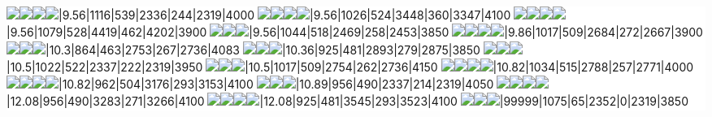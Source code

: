 ![](/item/3004.png)![](/item/1001.png)![](/item/1055.png)![](/item/1036.png)|9.56|1116|539|2336|244|2319|4000
![](/item/6673.png)![](/item/1001.png)![](/item/1055.png)![](/item/1036.png)|9.56|1026|524|3448|360|3347|4100
![](/item/3156.png)![](/item/1001.png)![](/item/1055.png)![](/item/1036.png)|9.56|1079|528|4419|462|4202|3900
![](/item/6692.png)![](/item/1001.png)![](/item/1055.png)|9.56|1044|518|2469|258|2453|3850
![](/item/6609.png)![](/item/1001.png)![](/item/1055.png)![](/item/1036.png)|9.86|1017|509|2684|272|2667|3900
![](/item/3078.png)![](/item/1001.png)![](/item/1055.png)|10.3|864|463|2753|267|2736|4083
![](/item/3071.png)![](/item/1001.png)![](/item/1055.png)|10.36|925|481|2893|279|2875|3850
![](/item/6694.png)![](/item/1001.png)![](/item/1055.png)|10.5|1022|522|2337|222|2319|3950
![](/item/3161.png)![](/item/1001.png)![](/item/1055.png)|10.5|1017|509|2754|262|2736|4150
![](/item/3814.png)![](/item/1001.png)![](/item/1055.png)![](/item/1036.png)|10.82|1034|515|2788|257|2771|4000
![](/item/3139.png)![](/item/1001.png)![](/item/1055.png)![](/item/1036.png)|10.82|962|504|3176|293|3153|4100
![](/item/6333.png)![](/item/1001.png)![](/item/1055.png)|10.89|956|490|2337|214|2319|4050
![](/item/3026.png)![](/item/1001.png)![](/item/1055.png)![](/item/1036.png)|12.08|956|490|3283|271|3266|4100
![](/item/6035.png)![](/item/1001.png)![](/item/1055.png)![](/item/1036.png)|12.08|925|481|3545|293|3523|4100
![](/item/6691.png)![](/item/1001.png)![](/item/1055.png)|99999|1075|65|2352|0|2319|3850

















































